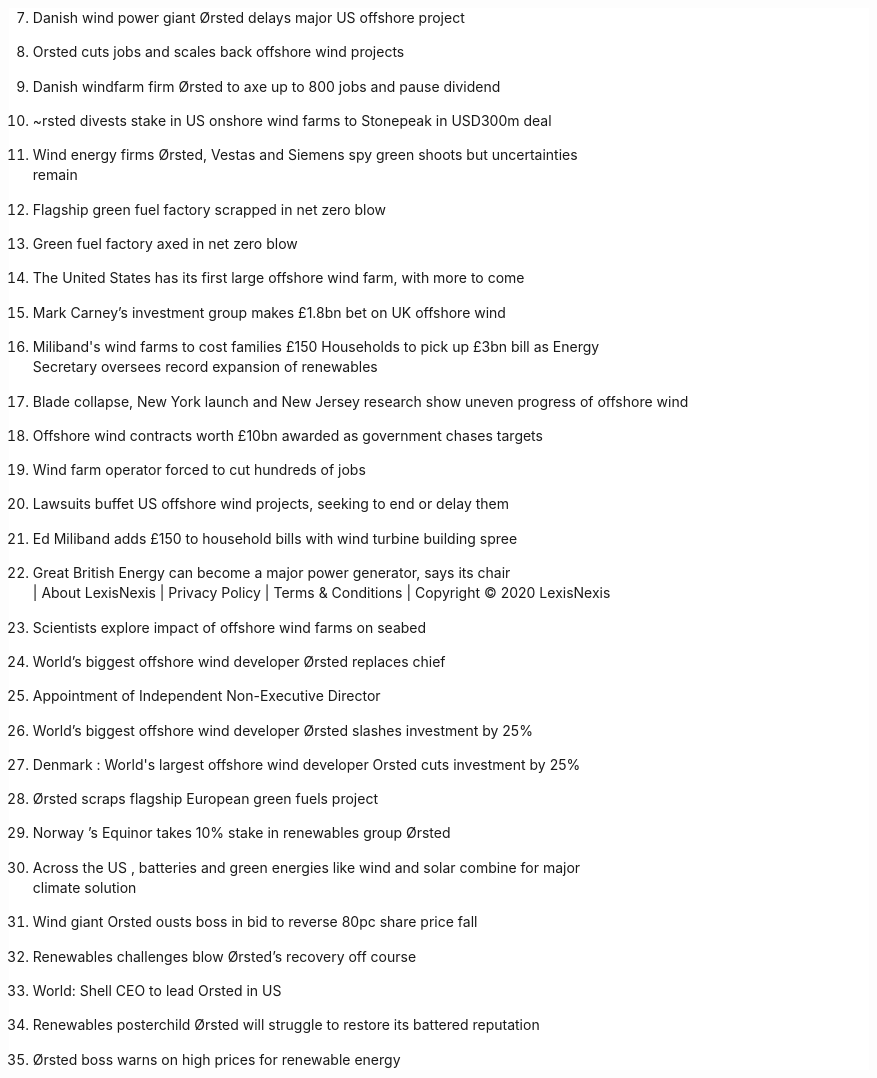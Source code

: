 7. Danish  wind power  giant  Ørsted  delays  major  US offshore  project  
 
8. Orsted  cuts jobs and scales  back offshore  wind projects  
 
9. Danish  windfarm  firm Ørsted  to axe up to 800 jobs and pause  dividend  
 
10. ~rsted  divests  stake  in US onshore  wind farms  to Stonepeak  in USD300m  deal 
 
11. Wind  energy  firms  Ørsted,  Vestas  and Siemens  spy green  shoots  but uncertainties  
remain  
 
12. Flagship  green  fuel factory  scrapped  in net zero blow 
 
13. Green  fuel factory  axed  in net zero blow 
 
14. The United  States  has its first large  offshore  wind farm,  with more  to come  
 
15. Mark  Carney’s  investment  group  makes  £1.8bn  bet on UK offshore  wind 
 
16. Miliband's  wind farms  to cost families  £150  Households  to pick up £3bn  bill as Energy  
Secretary  oversees  record  expansion  of renewables  
 
17. Blade  collapse,  New York launch  and New Jersey  research  show  uneven  progress  of 
offshore  wind 
 
18. Offshore  wind contracts  worth  £10bn  awarded  as government  chases  targets  
 
19. Wind  farm operator  forced  to cut hundreds  of jobs 
 
20. Lawsuits  buffet  US offshore  wind projects,  seeking  to end or delay  them  
 
21. Ed Miliband  adds  £150  to household  bills with wind turbine  building  spree  
 
22. Great  British  Energy  can become  a major  power  generator,  says its chair  
  | About LexisNexis | Privacy Policy | Terms & Conditions | Copyright © 2020 LexisNexis  
 
23. Scientists  explore  impact  of offshore  wind farms  on seabed  
 
24. World’s  biggest  offshore  wind developer  Ørsted  replaces  chief  
 
25. Appointment  of Independent  Non-Executive  Director  
 
26. World’s  biggest  offshore  wind developer  Ørsted  slashes  investment  by 25% 
 
27. Denmark  : World's  largest  offshore  wind developer  Orsted  cuts investment  by 25% 
 
28. Ørsted  scraps  flagship  European  green  fuels  project  
 
29. Norway  ’s Equinor  takes  10% stake  in renewables  group  Ørsted  
 
30. Across  the US , batteries  and green  energies  like wind and solar  combine  for major  
climate  solution  
 
31. Wind  giant  Orsted  ousts  boss in bid to reverse  80pc  share  price  fall 
 
32. Renewables  challenges  blow Ørsted’s  recovery  off course  
 
33. World:  Shell  CEO to lead Orsted  in US 
 
34. Renewables  posterchild  Ørsted  will struggle  to restore  its battered  reputation  
 
35. Ørsted  boss warns  on high prices  for renewable  energy  
 